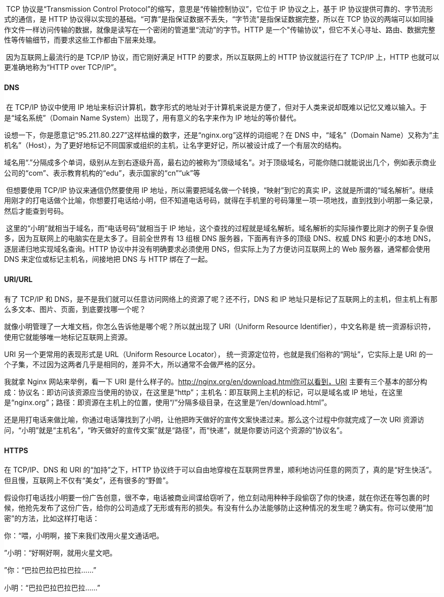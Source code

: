 ​	TCP 协议是“Transmission Control Protocol”的缩写，意思是“传输控制协议”，它位于 IP 协议之上，基于 IP 协议提供可靠的、字节流形式的通信，是 HTTP 协议得以实现的基础。“可靠”是指保证数据不丢失，“字节流”是指保证数据完整，所以在 TCP 协议的两端可以如同操作文件一样访问传输的数据，就像是读写在一个密闭的管道里“流动”的字节。HTTP 是一个"传输协议"，但它不关心寻址、路由、数据完整性等传输细节，而要求这些工作都由下层来处理。

​	因为互联网上最流行的是 TCP/IP 协议，而它刚好满足 HTTP 的要求，所以互联网上的 HTTP 协议就运行在了 TCP/IP 上，HTTP 也就可以更准确地称为“HTTP over TCP/IP”。



#### DNS

​	在 TCP/IP 协议中使用 IP 地址来标识计算机，数字形式的地址对于计算机来说是方便了，但对于人类来说却既难以记忆又难以输入。于是“域名系统”（Domain Name System）出现了，用有意义的名字来作为 IP 地址的等价替代。

​	设想一下，你是愿意记“95.211.80.227”这样枯燥的数字，还是“nginx.org”这样的词组呢？在 DNS 中，“域名”（Domain Name）又称为“主机名”（Host），为了更好地标记不同国家或组织的主机，让名字更好记，所以被设计成了一个有层次的结构。

​	域名用“.”分隔成多个单词，级别从左到右逐级升高，最右边的被称为“顶级域名”。对于顶级域名，可能你随口就能说出几个，例如表示商业公司的“com”、表示教育机构的“edu”，表示国家的“cn”“uk”等

​	但想要使用 TCP/IP 协议来通信仍然要使用 IP 地址，所以需要把域名做一个转换，“映射”到它的真实 IP，这就是所谓的“域名解析”。继续用刚才的打电话做个比喻，你想要打电话给小明，但不知道电话号码，就得在手机里的号码簿里一项一项地找，直到找到小明那一条记录，然后才能查到号码。

​	这里的“小明”就相当于域名，而“电话号码”就相当于 IP 地址，这个查找的过程就是域名解析。域名解析的实际操作要比刚才的例子复杂很多，因为互联网上的电脑实在是太多了。目前全世界有 13 组根 DNS 服务器，下面再有许多的顶级 DNS、权威 DNS 和更小的本地 DNS，逐层递归地实现域名查询。HTTP 协议中并没有明确要求必须使用 DNS，但实际上为了方便访问互联网上的 Web 服务器，通常都会使用 DNS 来定位或标记主机名，间接地把 DNS 与 HTTP 绑在了一起。



#### URI/URL

有了 TCP/IP 和 DNS，是不是我们就可以任意访问网络上的资源了呢？还不行，DNS 和 IP 地址只是标记了互联网上的主机，但主机上有那么多文本、图片、页面，到底要找哪一个呢？

就像小明管理了一大堆文档，你怎么告诉他是哪个呢？所以就出现了 URI（Uniform Resource Identifier），中文名称是 统一资源标识符，使用它就能够唯一地标记互联网上资源。

URI 另一个更常用的表现形式是 URL（Uniform Resource Locator）， 统一资源定位符，也就是我们俗称的“网址”，它实际上是 URI 的一个子集，不过因为这两者几乎是相同的，差异不大，所以通常不会做严格的区分。

我就拿 Nginx 网站来举例，看一下 URI 是什么样子的。http://nginx.org/en/download.html你可以看到，URI 主要有三个基本的部分构成：协议名：即访问该资源应当使用的协议，在这里是“http”；主机名：即互联网上主机的标记，可以是域名或 IP 地址，在这里是“nginx.org”；路径：即资源在主机上的位置，使用“/”分隔多级目录，在这里是“/en/download.html”。

还是用打电话来做比喻，你通过电话簿找到了小明，让他把昨天做好的宣传文案快递过来。那么这个过程中你就完成了一次 URI 资源访问，“小明”就是“主机名”，“昨天做好的宣传文案”就是“路径”，而“快递”，就是你要访问这个资源的“协议名”。



#### HTTPS

在 TCP/IP、DNS 和 URI 的“加持”之下，HTTP 协议终于可以自由地穿梭在互联网世界里，顺利地访问任意的网页了，真的是“好生快活”。但且慢，互联网上不仅有“美女”，还有很多的“野兽”。

假设你打电话找小明要一份广告创意，很不幸，电话被商业间谍给窃听了，他立刻动用种种手段偷窃了你的快递，就在你还在等包裹的时候，他抢先发布了这份广告，给你的公司造成了无形或有形的损失。有没有什么办法能够防止这种情况的发生呢？确实有。你可以使用“加密”的方法，比如这样打电话：

你：“喂，小明啊，接下来我们改用火星文通话吧。

”小明：“好啊好啊，就用火星文吧。

”你：“巴拉巴拉巴拉巴拉……”

小明：“巴拉巴拉巴拉巴拉……”
